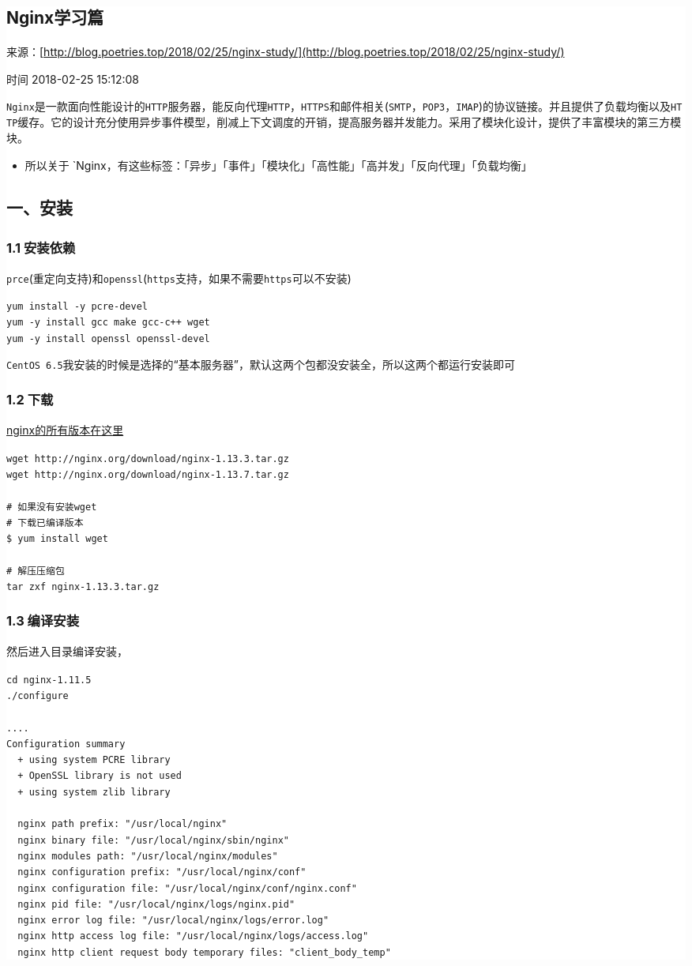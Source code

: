 ## Nginx学习篇

来源：[http://blog.poetries.top/2018/02/25/nginx-study/](http://blog.poetries.top/2018/02/25/nginx-study/)

时间 2018-02-25 15:12:08

`Nginx`是一款面向性能设计的`HTTP`服务器，能反向代理`HTTP`，`HTTPS`和邮件相关(`SMTP`，`POP3`，`IMAP`)的协议链接。并且提供了负载均衡以及`HTTP`缓存。它的设计充分使用异步事件模型，削减上下文调度的开销，提高服务器并发能力。采用了模块化设计，提供了丰富模块的第三方模块。  

* 所以关于 `Nginx，有这些标签：「异步」「事件」「模块化」「高性能」「高并发」「反向代理」「负载均衡」

## 一、安装  

### 1.1 安装依赖  

`prce`(重定向支持)和`openssl`(`https`支持，如果不需要`https`可以不安装)  

```
yum install -y pcre-devel 
yum -y install gcc make gcc-c++ wget
yum -y install openssl openssl-devel

```

`CentOS 6.5`我安装的时候是选择的“基本服务器”，默认这两个包都没安装全，所以这两个都运行安装即可  

### 1.2 下载  

   [nginx的所有版本在这里][0]

```
wget http://nginx.org/download/nginx-1.13.3.tar.gz
wget http://nginx.org/download/nginx-1.13.7.tar.gz

# 如果没有安装wget
# 下载已编译版本
$ yum install wget

# 解压压缩包
tar zxf nginx-1.13.3.tar.gz

```

### 1.3 编译安装  

然后进入目录编译安装，  

```
cd nginx-1.11.5
./configure

....
Configuration summary
  + using system PCRE library
  + OpenSSL library is not used
  + using system zlib library

  nginx path prefix: "/usr/local/nginx"
  nginx binary file: "/usr/local/nginx/sbin/nginx"
  nginx modules path: "/usr/local/nginx/modules"
  nginx configuration prefix: "/usr/local/nginx/conf"
  nginx configuration file: "/usr/local/nginx/conf/nginx.conf"
  nginx pid file: "/usr/local/nginx/logs/nginx.pid"
  nginx error log file: "/usr/local/nginx/logs/error.log"
  nginx http access log file: "/usr/local/nginx/logs/access.log"
  nginx http client request body temporary files: "client_body_temp"
```

[0]: http://nginx.org/download/
[1]: http://nginx.org/en/docs/varindex.html
[2]: http://nginx.org/en/docs/http/ngx_http_rewrite_module.html
[3]: https://my.oschina.net/u/3341316/blog/877206
[4]: http://blog.githuber.cn/posts/73
[5]: https://www.nginx.com/blog/inside-nginx-how-we-designed-for-performance-scale/
[6]: https://www.nginx.com/blog/inside-nginx-how-we-designed-for-performance-scale/
[7]: http://tengine.taobao.org/book/index.html
[8]: http://os.51cto.com/art/201703/535326.htm#topx
[9]: https://segmentfault.com/a/1190000009769143
[10]: https://my.oschina.net/xshuai/blog/917097
[11]: http://www.huxd.org/articles/2017/07/24/1500890692329.html
[12]: https://mp.weixin.qq.com/s?__biz=MzIxNzg5ODE0OA==&mid=2247483708&idx=1&sn=90b0b1dccd9c337922a0588245277666&chksm=97f38cf7a08405e1928e0b46d923d630e529e7db8ac7ca2a91310a075986f8bcb2cee5b4953d#rd